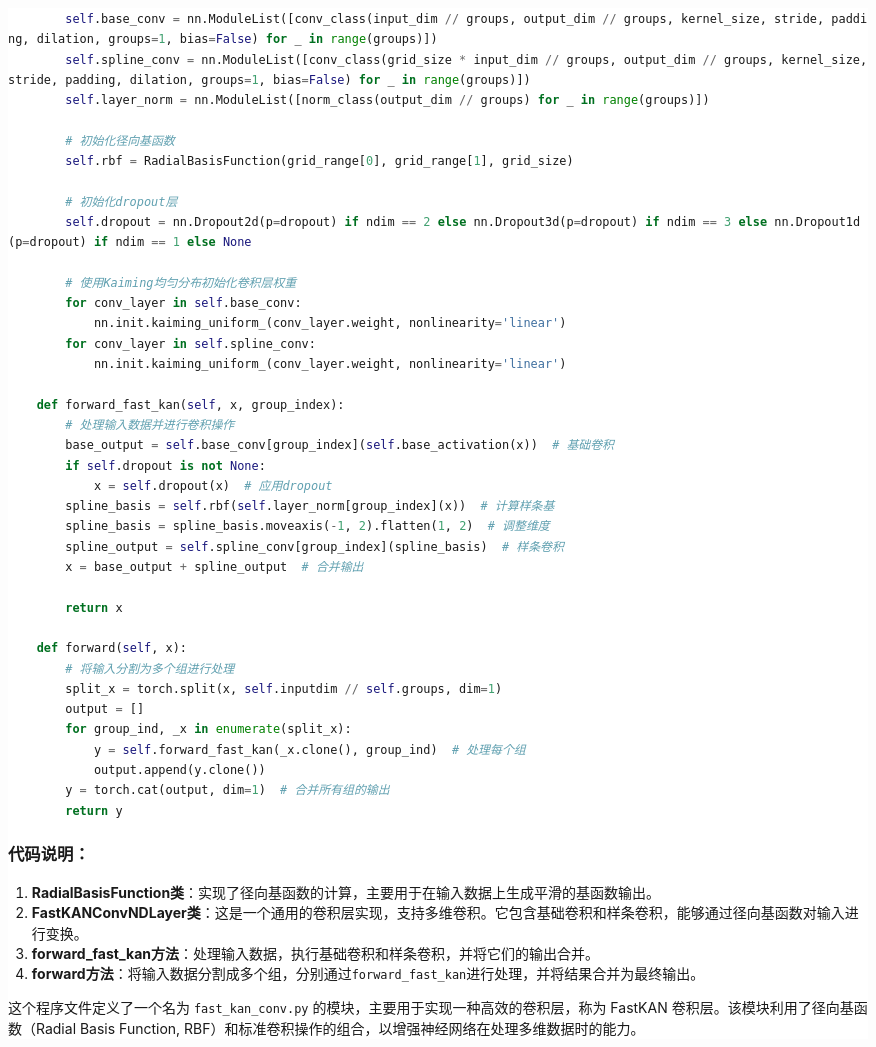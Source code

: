 ```python
        self.base_conv = nn.ModuleList([conv_class(input_dim // groups, output_dim // groups, kernel_size, stride, padding, dilation, groups=1, bias=False) for _ in range(groups)])
        self.spline_conv = nn.ModuleList([conv_class(grid_size * input_dim // groups, output_dim // groups, kernel_size, stride, padding, dilation, groups=1, bias=False) for _ in range(groups)])
        self.layer_norm = nn.ModuleList([norm_class(output_dim // groups) for _ in range(groups)])

        # 初始化径向基函数
        self.rbf = RadialBasisFunction(grid_range[0], grid_range[1], grid_size)

        # 初始化dropout层
        self.dropout = nn.Dropout2d(p=dropout) if ndim == 2 else nn.Dropout3d(p=dropout) if ndim == 3 else nn.Dropout1d(p=dropout) if ndim == 1 else None

        # 使用Kaiming均匀分布初始化卷积层权重
        for conv_layer in self.base_conv:
            nn.init.kaiming_uniform_(conv_layer.weight, nonlinearity='linear')
        for conv_layer in self.spline_conv:
            nn.init.kaiming_uniform_(conv_layer.weight, nonlinearity='linear')

    def forward_fast_kan(self, x, group_index):
        # 处理输入数据并进行卷积操作
        base_output = self.base_conv[group_index](self.base_activation(x))  # 基础卷积
        if self.dropout is not None:
            x = self.dropout(x)  # 应用dropout
        spline_basis = self.rbf(self.layer_norm[group_index](x))  # 计算样条基
        spline_basis = spline_basis.moveaxis(-1, 2).flatten(1, 2)  # 调整维度
        spline_output = self.spline_conv[group_index](spline_basis)  # 样条卷积
        x = base_output + spline_output  # 合并输出

        return x

    def forward(self, x):
        # 将输入分割为多个组进行处理
        split_x = torch.split(x, self.inputdim // self.groups, dim=1)
        output = []
        for group_ind, _x in enumerate(split_x):
            y = self.forward_fast_kan(_x.clone(), group_ind)  # 处理每个组
            output.append(y.clone())
        y = torch.cat(output, dim=1)  # 合并所有组的输出
        return y
```

### 代码说明：
1. **RadialBasisFunction类**：实现了径向基函数的计算，主要用于在输入数据上生成平滑的基函数输出。
2. **FastKANConvNDLayer类**：这是一个通用的卷积层实现，支持多维卷积。它包含基础卷积和样条卷积，能够通过径向基函数对输入进行变换。
3. **forward_fast_kan方法**：处理输入数据，执行基础卷积和样条卷积，并将它们的输出合并。
4. **forward方法**：将输入数据分割成多个组，分别通过`forward_fast_kan`进行处理，并将结果合并为最终输出。

这个程序文件定义了一个名为 `fast_kan_conv.py` 的模块，主要用于实现一种高效的卷积层，称为 FastKAN 卷积层。该模块利用了径向基函数（Radial Basis Function, RBF）和标准卷积操作的组合，以增强神经网络在处理多维数据时的能力。
